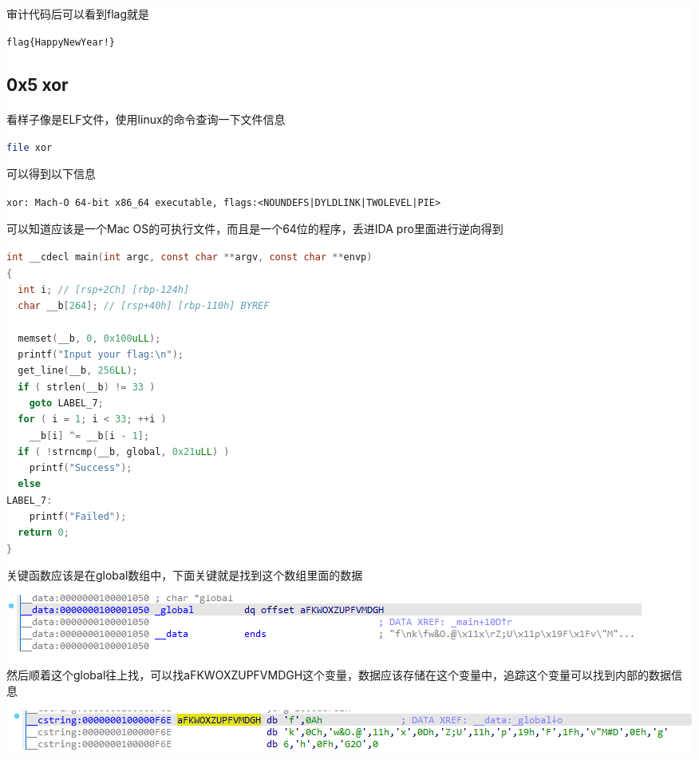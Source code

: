 
审计代码后可以看到flag就是

```txt
flag{HappyNewYear!}
```



## 0x5 xor

看样子像是ELF文件，使用linux的命令查询一下文件信息

```bash
file xor
```

可以得到以下信息

```txt
xor: Mach-O 64-bit x86_64 executable, flags:<NOUNDEFS|DYLDLINK|TWOLEVEL|PIE>
```

可以知道应该是一个Mac OS的可执行文件，而且是一个64位的程序，丢进IDA pro里面进行逆向得到

```c
int __cdecl main(int argc, const char **argv, const char **envp)
{
  int i; // [rsp+2Ch] [rbp-124h]
  char __b[264]; // [rsp+40h] [rbp-110h] BYREF

  memset(__b, 0, 0x100uLL);
  printf("Input your flag:\n");
  get_line(__b, 256LL);
  if ( strlen(__b) != 33 )
    goto LABEL_7;
  for ( i = 1; i < 33; ++i )
    __b[i] ^= __b[i - 1];
  if ( !strncmp(__b, global, 0x21uLL) )
    printf("Success");
  else
LABEL_7:
    printf("Failed");
  return 0;
}
```

关键函数应该是在global数组中，下面关键就是找到这个数组里面的数据

![image-20210808061318446](/images/BUUCTF-REVERSE-[1-8]_writeup/image-20210808061318446.png)

然后顺着这个global往上找，可以找aFKWOXZUPFVMDGH这个变量，数据应该存储在这个变量中，追踪这个变量可以找到内部的数据信息

![image-20210808061948925](/images/BUUCTF-REVERSE-[1-8]_writeup/image-20210808061948925.png)
